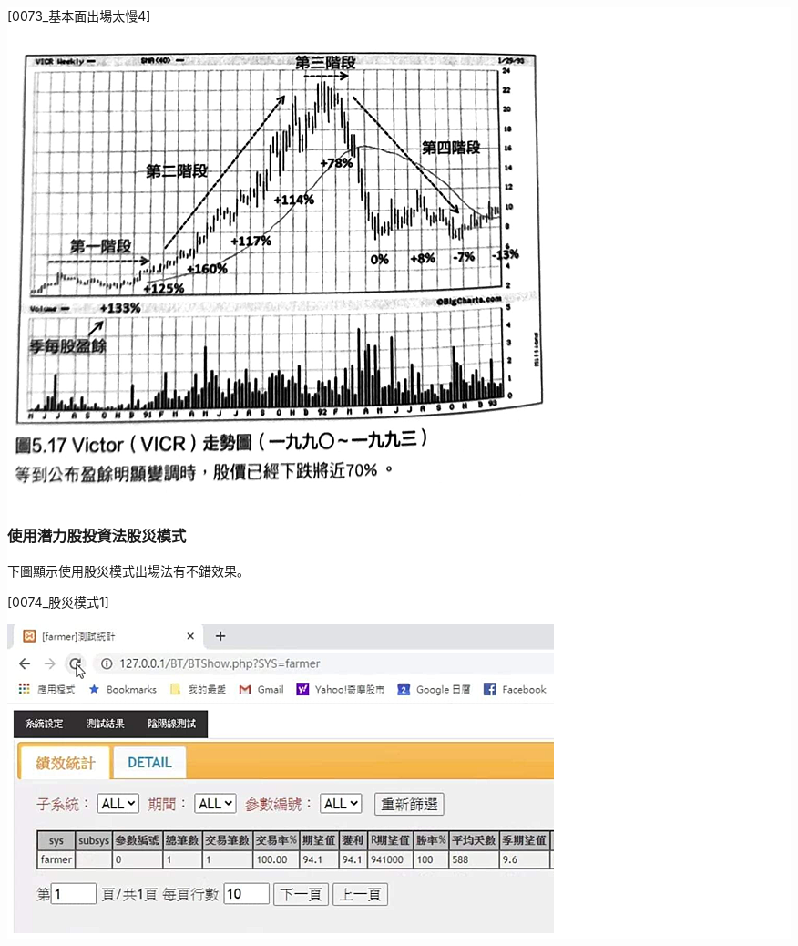 [0073_基本面出場太慢4]

![image](images/1683939300-4248165903-g_n.png)

### **使用潛力股投資法股災模式**

下圖顯示使用股災模式出場法有不錯效果。

[0074_股災模式1]

![image](images/1683939300-30749515-g_n.png)

